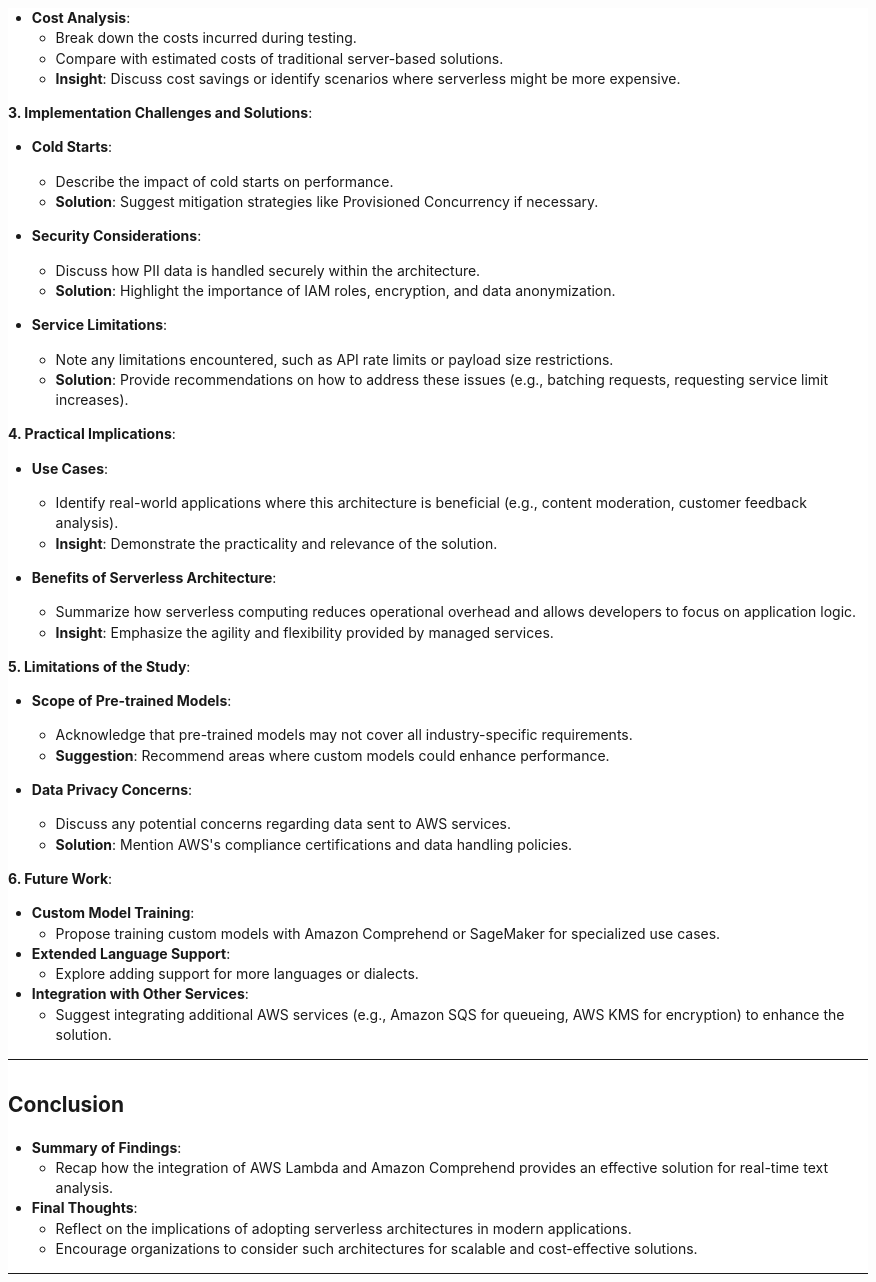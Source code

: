 - **Cost Analysis**:
  - Break down the costs incurred during testing.
  - Compare with estimated costs of traditional server-based solutions.
  - **Insight**: Discuss cost savings or identify scenarios where serverless might be more expensive.

**3. Implementation Challenges and Solutions**:

- **Cold Starts**:
  - Describe the impact of cold starts on performance.
  - **Solution**: Suggest mitigation strategies like Provisioned Concurrency if necessary.

- **Security Considerations**:
  - Discuss how PII data is handled securely within the architecture.
  - **Solution**: Highlight the importance of IAM roles, encryption, and data anonymization.

- **Service Limitations**:
  - Note any limitations encountered, such as API rate limits or payload size restrictions.
  - **Solution**: Provide recommendations on how to address these issues (e.g., batching requests, requesting service limit increases).

**4. Practical Implications**:

- **Use Cases**:
  - Identify real-world applications where this architecture is beneficial (e.g., content moderation, customer feedback analysis).
  - **Insight**: Demonstrate the practicality and relevance of the solution.

- **Benefits of Serverless Architecture**:
  - Summarize how serverless computing reduces operational overhead and allows developers to focus on application logic.
  - **Insight**: Emphasize the agility and flexibility provided by managed services.

**5. Limitations of the Study**:

- **Scope of Pre-trained Models**:
  - Acknowledge that pre-trained models may not cover all industry-specific requirements.
  - **Suggestion**: Recommend areas where custom models could enhance performance.

- **Data Privacy Concerns**:
  - Discuss any potential concerns regarding data sent to AWS services.
  - **Solution**: Mention AWS's compliance certifications and data handling policies.

**6. Future Work**:

- **Custom Model Training**:
  - Propose training custom models with Amazon Comprehend or SageMaker for specialized use cases.
- **Extended Language Support**:
  - Explore adding support for more languages or dialects.
- **Integration with Other Services**:
  - Suggest integrating additional AWS services (e.g., Amazon SQS for queueing, AWS KMS for encryption) to enhance the solution.

---

## **Conclusion**

- **Summary of Findings**:
  - Recap how the integration of AWS Lambda and Amazon Comprehend provides an effective solution for real-time text analysis.
- **Final Thoughts**:
  - Reflect on the implications of adopting serverless architectures in modern applications.
  - Encourage organizations to consider such architectures for scalable and cost-effective solutions.

---